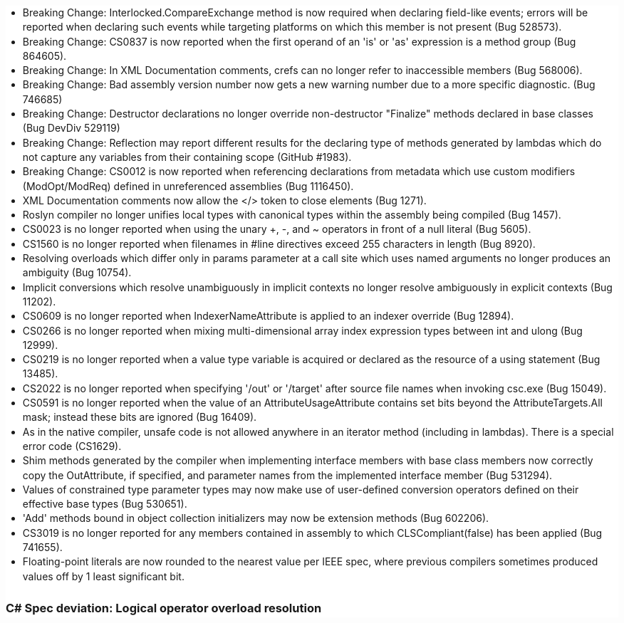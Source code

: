 - Breaking Change: Interlocked.CompareExchange method is now required when declaring field-like events; errors will be reported when declaring such events while targeting platforms on which this member is not present (Bug 528573).
- Breaking Change: CS0837 is now reported when the first operand of an 'is' or 'as' expression is a method group (Bug 864605).
- Breaking Change: In XML Documentation comments, crefs can no longer refer to inaccessible members (Bug 568006).
- Breaking Change: Bad assembly version number now gets a new warning number due to a more specific diagnostic. (Bug 746685)
- Breaking Change: Destructor declarations no longer override non-destructor "Finalize" methods declared in base classes (Bug DevDiv 529119)
- Breaking Change: Reflection may report different results for the declaring type of methods generated by lambdas which do not capture any variables from their containing scope (GitHub #1983).
- Breaking Change: CS0012 is now reported when referencing declarations from metadata which use custom modifiers (ModOpt/ModReq) defined in unreferenced assemblies (Bug 1116450).
- XML Documentation comments now allow the </> token to close elements (Bug 1271).
- Roslyn compiler no longer unifies local types with canonical types within the assembly being compiled (Bug 1457).
- CS0023 is no longer reported when using the unary +, -, and ~ operators in front of a null literal (Bug 5605).
- CS1560 is no longer reported when filenames in #line directives exceed 255 characters in length (Bug 8920).
- Resolving overloads which differ only in params parameter at a call site which uses named arguments no longer produces an ambiguity (Bug 10754).
- Implicit conversions which resolve unambiguously in implicit contexts no longer resolve ambiguously in explicit contexts (Bug 11202).
- CS0609 is no longer reported when IndexerNameAttribute is applied to an indexer override (Bug 12894).
- CS0266 is no longer reported when mixing multi-dimensional array index expression types between int and ulong (Bug 12999).
- CS0219 is no longer reported when a value type variable is acquired or declared as the resource of a using statement (Bug 13485).
- CS2022 is no longer reported when specifying '/out' or '/target' after source file names when invoking csc.exe (Bug 15049).
- CS0591 is no longer reported when the value of an AttributeUsageAttribute contains set bits beyond the AttributeTargets.All mask; instead these bits are ignored (Bug 16409).
- As in the native compiler, unsafe code is not allowed anywhere in an iterator method (including in lambdas).  There is a special error code (CS1629).
- Shim methods generated by the compiler when implementing interface members with base class members now correctly copy the OutAttribute, if specified, and parameter names from the implemented interface member (Bug 531294).
- Values of constrained type parameter types may now make use of user-defined conversion operators defined on their effective base types (Bug 530651).
- 'Add' methods bound in object collection initializers may now be extension methods (Bug 602206).
- CS3019 is no longer reported for any members contained in assembly to which CLSCompliant(false) has been applied (Bug 741655).
- Floating-point literals are now rounded to the nearest value per IEEE spec, where previous compilers sometimes produced values off by 1 least significant bit.

### C# Spec deviation: Logical operator overload resolution
